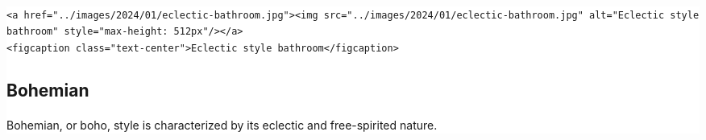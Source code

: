     <a href="../images/2024/01/eclectic-bathroom.jpg"><img src="../images/2024/01/eclectic-bathroom.jpg" alt="Eclectic style bathroom" style="max-height: 512px"/></a>
    <figcaption class="text-center">Eclectic style bathroom</figcaption>
</figure>

## Bohemian

Bohemian, or boho, style is characterized by its eclectic and free-spirited nature.
